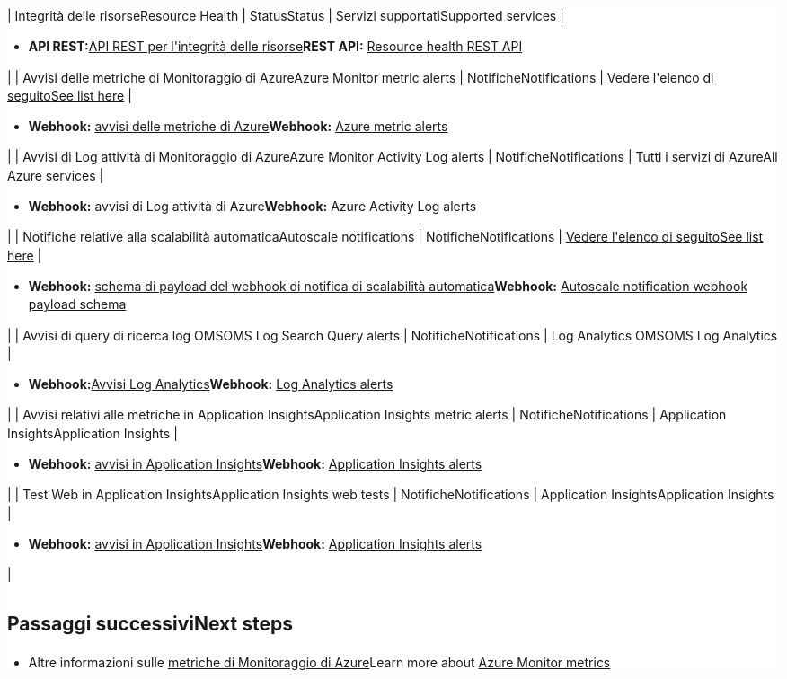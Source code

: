 | <span data-ttu-id="0cf9c-169">Integrità delle risorse</span><span class="sxs-lookup"><span data-stu-id="0cf9c-169">Resource Health</span></span> | <span data-ttu-id="0cf9c-170">Status</span><span class="sxs-lookup"><span data-stu-id="0cf9c-170">Status</span></span> | <span data-ttu-id="0cf9c-171">Servizi supportati</span><span class="sxs-lookup"><span data-stu-id="0cf9c-171">Supported services</span></span> | <ul><li><span data-ttu-id="0cf9c-172">**API REST:**[API REST per l'integrità delle risorse](https://azure.microsoft.com/blog/reduce-troubleshooting-time-with-azure-resource-health/)</span><span class="sxs-lookup"><span data-stu-id="0cf9c-172">**REST API:** [Resource health REST API](https://azure.microsoft.com/blog/reduce-troubleshooting-time-with-azure-resource-health/)</span></span></li></ul> |
| <span data-ttu-id="0cf9c-173">Avvisi delle metriche di Monitoraggio di Azure</span><span class="sxs-lookup"><span data-stu-id="0cf9c-173">Azure Monitor metric alerts</span></span> | <span data-ttu-id="0cf9c-174">Notifiche</span><span class="sxs-lookup"><span data-stu-id="0cf9c-174">Notifications</span></span> | [<span data-ttu-id="0cf9c-175">Vedere l'elenco di seguito</span><span class="sxs-lookup"><span data-stu-id="0cf9c-175">See list here</span></span>](monitoring-supported-metrics.md) | <ul><li><span data-ttu-id="0cf9c-176">**Webhook:** [avvisi delle metriche di Azure](insights-webhooks-alerts.md)</span><span class="sxs-lookup"><span data-stu-id="0cf9c-176">**Webhook:** [Azure metric alerts](insights-webhooks-alerts.md)</span></span></li></ul> |
| <span data-ttu-id="0cf9c-177">Avvisi di Log attività di Monitoraggio di Azure</span><span class="sxs-lookup"><span data-stu-id="0cf9c-177">Azure Monitor Activity Log alerts</span></span> | <span data-ttu-id="0cf9c-178">Notifiche</span><span class="sxs-lookup"><span data-stu-id="0cf9c-178">Notifications</span></span> | <span data-ttu-id="0cf9c-179">Tutti i servizi di Azure</span><span class="sxs-lookup"><span data-stu-id="0cf9c-179">All Azure services</span></span> | <ul><li><span data-ttu-id="0cf9c-180">**Webhook:** avvisi di Log attività di Azure</span><span class="sxs-lookup"><span data-stu-id="0cf9c-180">**Webhook:** Azure Activity Log alerts</span></span></li></ul> |
| <span data-ttu-id="0cf9c-181">Notifiche relative alla scalabilità automatica</span><span class="sxs-lookup"><span data-stu-id="0cf9c-181">Autoscale notifications</span></span> | <span data-ttu-id="0cf9c-182">Notifiche</span><span class="sxs-lookup"><span data-stu-id="0cf9c-182">Notifications</span></span> | [<span data-ttu-id="0cf9c-183">Vedere l'elenco di seguito</span><span class="sxs-lookup"><span data-stu-id="0cf9c-183">See list here</span></span>](monitoring-overview-autoscale.md#supported-services-for-autoscale) | <ul><li><span data-ttu-id="0cf9c-184">**Webhook:** [schema di payload del webhook di notifica di scalabilità automatica](insights-autoscale-to-webhook-email.md#autoscale-notification-webhook-payload-schema)</span><span class="sxs-lookup"><span data-stu-id="0cf9c-184">**Webhook:** [Autoscale notification webhook payload schema](insights-autoscale-to-webhook-email.md#autoscale-notification-webhook-payload-schema)</span></span></li></ul> |
| <span data-ttu-id="0cf9c-185">Avvisi di query di ricerca log OMS</span><span class="sxs-lookup"><span data-stu-id="0cf9c-185">OMS Log Search Query alerts</span></span> | <span data-ttu-id="0cf9c-186">Notifiche</span><span class="sxs-lookup"><span data-stu-id="0cf9c-186">Notifications</span></span> | <span data-ttu-id="0cf9c-187">Log Analytics OMS</span><span class="sxs-lookup"><span data-stu-id="0cf9c-187">OMS Log Analytics</span></span> | <ul><li><span data-ttu-id="0cf9c-188">**Webhook:**[Avvisi Log Analytics](../log-analytics/log-analytics-alerts-actions.md#webhook-actions)</span><span class="sxs-lookup"><span data-stu-id="0cf9c-188">**Webhook:** [Log Analytics alerts](../log-analytics/log-analytics-alerts-actions.md#webhook-actions)</span></span></li></ul> |
| <span data-ttu-id="0cf9c-189">Avvisi relativi alle metriche in Application Insights</span><span class="sxs-lookup"><span data-stu-id="0cf9c-189">Application Insights metric alerts</span></span> | <span data-ttu-id="0cf9c-190">Notifiche</span><span class="sxs-lookup"><span data-stu-id="0cf9c-190">Notifications</span></span> | <span data-ttu-id="0cf9c-191">Application Insights</span><span class="sxs-lookup"><span data-stu-id="0cf9c-191">Application Insights</span></span> | <ul><li><span data-ttu-id="0cf9c-192">**Webhook:** [avvisi in Application Insights](../application-insights/app-insights-alerts.md)</span><span class="sxs-lookup"><span data-stu-id="0cf9c-192">**Webhook:** [Application Insights alerts](../application-insights/app-insights-alerts.md)</span></span></li></ul> |
| <span data-ttu-id="0cf9c-193">Test Web in Application Insights</span><span class="sxs-lookup"><span data-stu-id="0cf9c-193">Application Insights web tests</span></span> | <span data-ttu-id="0cf9c-194">Notifiche</span><span class="sxs-lookup"><span data-stu-id="0cf9c-194">Notifications</span></span> | <span data-ttu-id="0cf9c-195">Application Insights</span><span class="sxs-lookup"><span data-stu-id="0cf9c-195">Application Insights</span></span> | <ul><li><span data-ttu-id="0cf9c-196">**Webhook:** [avvisi in Application Insights](../application-insights/app-insights-alerts.md)</span><span class="sxs-lookup"><span data-stu-id="0cf9c-196">**Webhook:** [Application Insights alerts](../application-insights/app-insights-alerts.md)</span></span></li></ul> |

## <a name="next-steps"></a><span data-ttu-id="0cf9c-197">Passaggi successivi</span><span class="sxs-lookup"><span data-stu-id="0cf9c-197">Next steps</span></span>

- <span data-ttu-id="0cf9c-198">Altre informazioni sulle [metriche di Monitoraggio di Azure](monitoring-overview-metrics.md)</span><span class="sxs-lookup"><span data-stu-id="0cf9c-198">Learn more about [Azure Monitor metrics](monitoring-overview-metrics.md)</span></span>